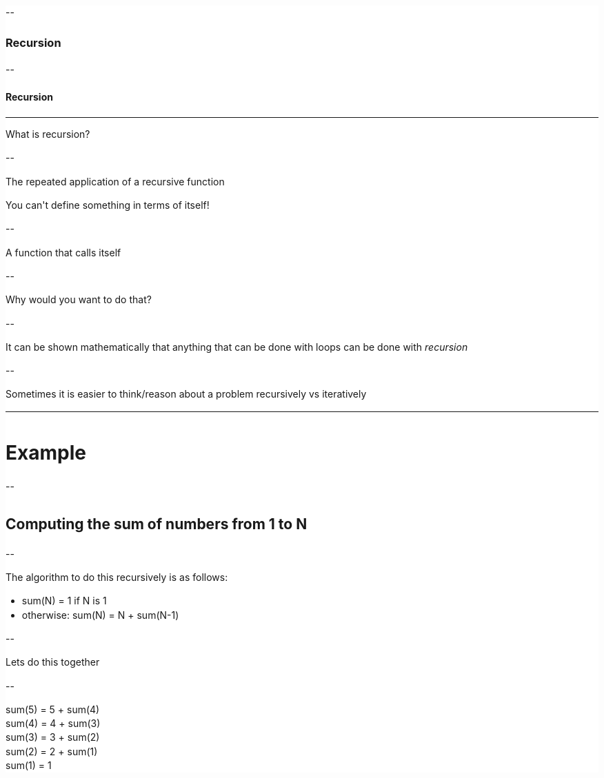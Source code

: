 --

### Recursion

--

#### Recursion

---

What is recursion?

--

The repeated application of a recursive function

You can't define something in terms of itself!


--

A function that calls itself

--

Why would you want to do that?

--

It can be shown mathematically that anything that can be done with loops can be done with *recursion*

--

Sometimes it is easier to think/reason about a problem recursively vs iteratively

---

# Example

--

## Computing the sum of numbers from 1 to N

--

The algorithm to do this recursively is as follows:

* sum(N) = 1 if N is 1
* otherwise: sum(N) = N + sum(N-1)

--

Lets do this together

--

sum(5) = 5 + sum(4)  
sum(4) = 4 + sum(3)  
sum(3) = 3 + sum(2)  
sum(2) = 2 + sum(1)  
sum(1) = 1   
